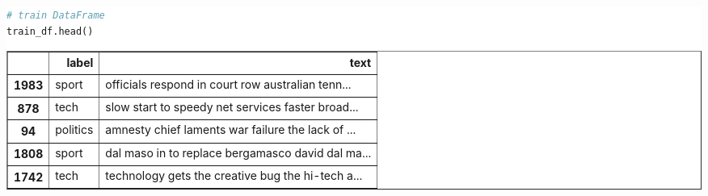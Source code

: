 
```python
# train DataFrame
train_df.head()
```

<div>
<style scoped>
    .dataframe tbody tr th:only-of-type {
        vertical-align: middle;
    }

    .dataframe tbody tr th {
        vertical-align: top;
    }

    .dataframe thead th {
        text-align: right;
    }
</style>
<table border="1" class="dataframe">
  <thead>
    <tr style="text-align: right;">
      <th></th>
      <th>label</th>
      <th>text</th>
    </tr>
  </thead>
  <tbody>
    <tr>
      <th>1983</th>
      <td>sport</td>
      <td>officials respond in court row australian tenn...</td>
    </tr>
    <tr>
      <th>878</th>
      <td>tech</td>
      <td>slow start to speedy net services faster broad...</td>
    </tr>
    <tr>
      <th>94</th>
      <td>politics</td>
      <td>amnesty chief laments war failure the lack of ...</td>
    </tr>
    <tr>
      <th>1808</th>
      <td>sport</td>
      <td>dal maso in to replace bergamasco david dal ma...</td>
    </tr>
    <tr>
      <th>1742</th>
      <td>tech</td>
      <td>technology gets the creative bug the hi-tech a...</td>
    </tr>
  </tbody>
</table>
</div>
